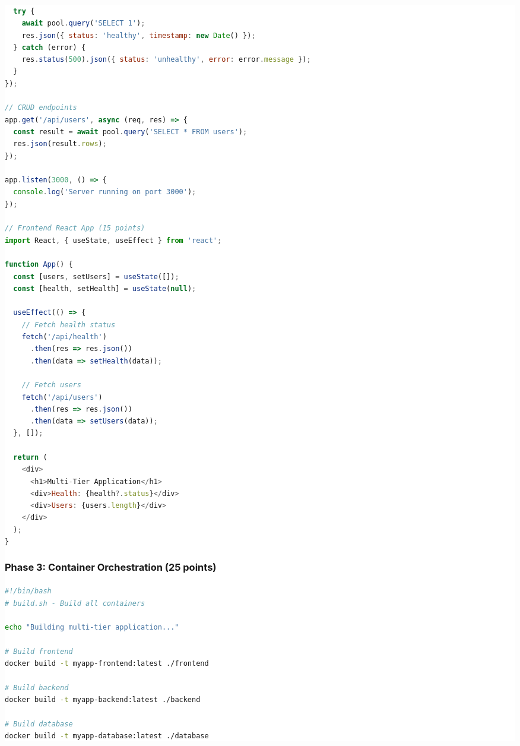 ```javascript
  try {
    await pool.query('SELECT 1');
    res.json({ status: 'healthy', timestamp: new Date() });
  } catch (error) {
    res.status(500).json({ status: 'unhealthy', error: error.message });
  }
});

// CRUD endpoints
app.get('/api/users', async (req, res) => {
  const result = await pool.query('SELECT * FROM users');
  res.json(result.rows);
});

app.listen(3000, () => {
  console.log('Server running on port 3000');
});

// Frontend React App (15 points)
import React, { useState, useEffect } from 'react';

function App() {
  const [users, setUsers] = useState([]);
  const [health, setHealth] = useState(null);

  useEffect(() => {
    // Fetch health status
    fetch('/api/health')
      .then(res => res.json())
      .then(data => setHealth(data));

    // Fetch users
    fetch('/api/users')
      .then(res => res.json())
      .then(data => setUsers(data));
  }, []);

  return (
    <div>
      <h1>Multi-Tier Application</h1>
      <div>Health: {health?.status}</div>
      <div>Users: {users.length}</div>
    </div>
  );
}
```

### Phase 3: Container Orchestration (25 points)
```bash
#!/bin/bash
# build.sh - Build all containers

echo "Building multi-tier application..."

# Build frontend
docker build -t myapp-frontend:latest ./frontend

# Build backend
docker build -t myapp-backend:latest ./backend

# Build database
docker build -t myapp-database:latest ./database

```